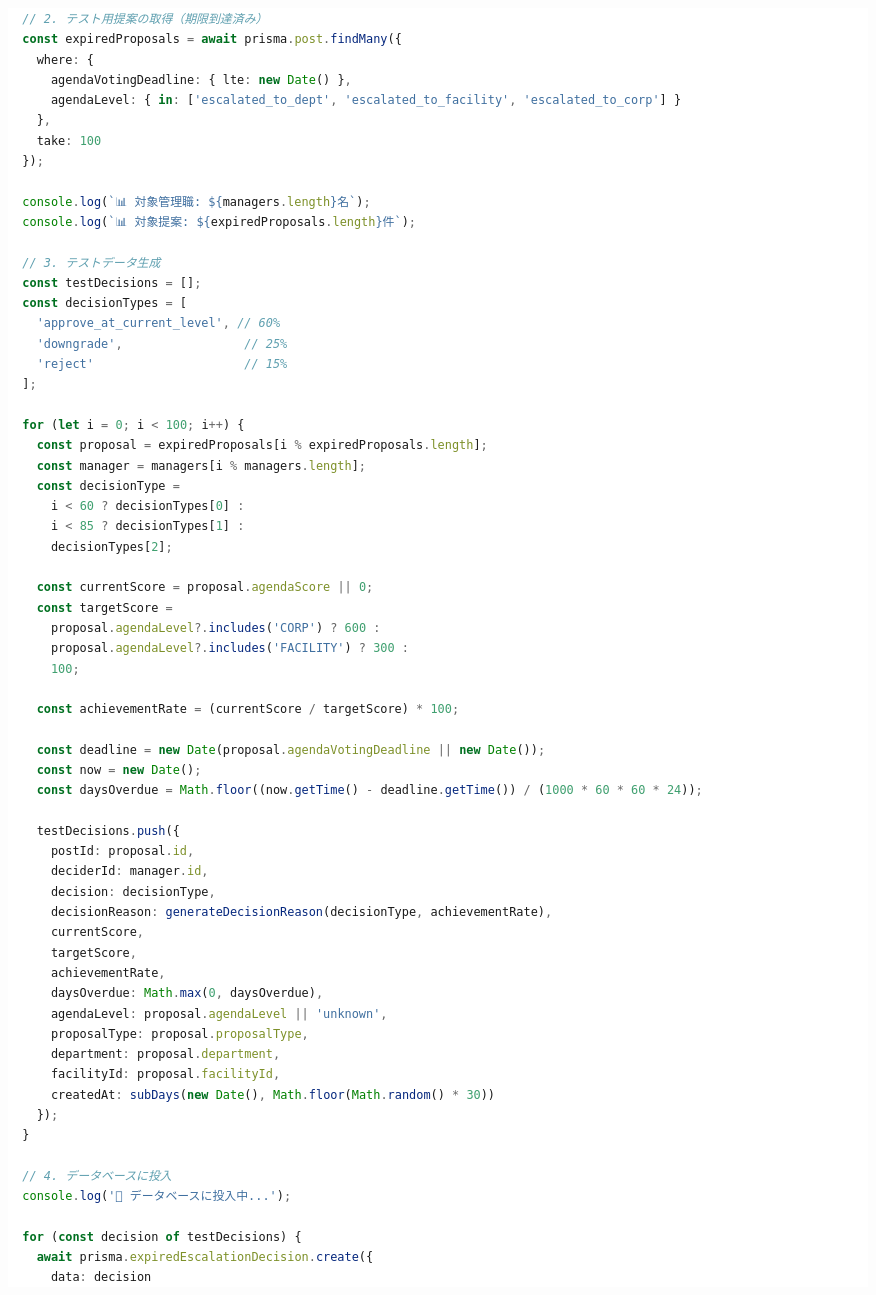 ```typescript
  // 2. テスト用提案の取得（期限到達済み）
  const expiredProposals = await prisma.post.findMany({
    where: {
      agendaVotingDeadline: { lte: new Date() },
      agendaLevel: { in: ['escalated_to_dept', 'escalated_to_facility', 'escalated_to_corp'] }
    },
    take: 100
  });

  console.log(`📊 対象管理職: ${managers.length}名`);
  console.log(`📊 対象提案: ${expiredProposals.length}件`);

  // 3. テストデータ生成
  const testDecisions = [];
  const decisionTypes = [
    'approve_at_current_level', // 60%
    'downgrade',                 // 25%
    'reject'                     // 15%
  ];

  for (let i = 0; i < 100; i++) {
    const proposal = expiredProposals[i % expiredProposals.length];
    const manager = managers[i % managers.length];
    const decisionType =
      i < 60 ? decisionTypes[0] :
      i < 85 ? decisionTypes[1] :
      decisionTypes[2];

    const currentScore = proposal.agendaScore || 0;
    const targetScore =
      proposal.agendaLevel?.includes('CORP') ? 600 :
      proposal.agendaLevel?.includes('FACILITY') ? 300 :
      100;

    const achievementRate = (currentScore / targetScore) * 100;

    const deadline = new Date(proposal.agendaVotingDeadline || new Date());
    const now = new Date();
    const daysOverdue = Math.floor((now.getTime() - deadline.getTime()) / (1000 * 60 * 60 * 24));

    testDecisions.push({
      postId: proposal.id,
      deciderId: manager.id,
      decision: decisionType,
      decisionReason: generateDecisionReason(decisionType, achievementRate),
      currentScore,
      targetScore,
      achievementRate,
      daysOverdue: Math.max(0, daysOverdue),
      agendaLevel: proposal.agendaLevel || 'unknown',
      proposalType: proposal.proposalType,
      department: proposal.department,
      facilityId: proposal.facilityId,
      createdAt: subDays(new Date(), Math.floor(Math.random() * 30))
    });
  }

  // 4. データベースに投入
  console.log('💾 データベースに投入中...');

  for (const decision of testDecisions) {
    await prisma.expiredEscalationDecision.create({
      data: decision
```